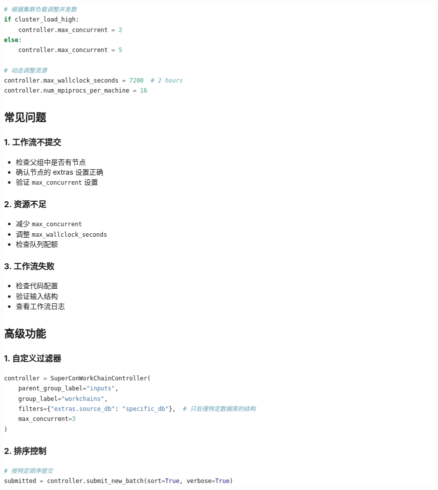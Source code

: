 ```python
# 根据集群负载调整并发数
if cluster_load_high:
    controller.max_concurrent = 2
else:
    controller.max_concurrent = 5

# 动态调整资源
controller.max_wallclock_seconds = 7200  # 2 hours
controller.num_mpiprocs_per_machine = 16
```

## 常见问题

### 1. 工作流不提交

- 检查父组中是否有节点
- 确认节点的 extras 设置正确
- 验证 `max_concurrent` 设置

### 2. 资源不足

- 减少 `max_concurrent`
- 调整 `max_wallclock_seconds`
- 检查队列配额

### 3. 工作流失败

- 检查代码配置
- 验证输入结构
- 查看工作流日志

## 高级功能

### 1. 自定义过滤器

```python
controller = SuperConWorkChainController(
    parent_group_label="inputs",
    group_label="workchains",
    filters={"extras.source_db": "specific_db"},  # 只处理特定数据库的结构
    max_concurrent=3
)
```

### 2. 排序控制

```python
# 按特定顺序提交
submitted = controller.submit_new_batch(sort=True, verbose=True)
```
